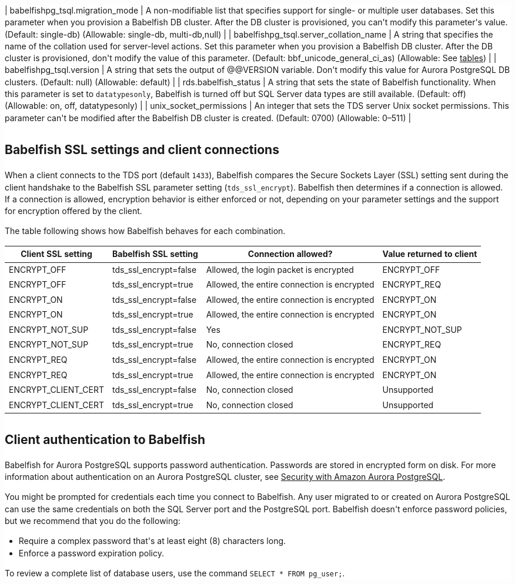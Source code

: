 | babelfishpg\_tsql\.migration\_mode |  A non\-modifiable list that specifies support for single\- or multiple user databases\. Set this parameter when you provision a Babelfish DB cluster\. After the DB cluster is provisioned, you can't modify this parameter's value\. \(Default: single\-db\) \(Allowable: single\-db, multi\-db,null\)  | 
| babelfishpg\_tsql\.server\_collation\_name |  A string that specifies the name of the collation used for server\-level actions\. Set this parameter when you provision a Babelfish DB cluster\. After the DB cluster is provisioned, don't modify the value of this parameter\. \(Default: bbf\_unicode\_general\_ci\_as\) \(Allowable: See [tables](babelfish-collations.md)\)  | 
| babelfishpg\_tsql\.version |  A string that sets the output of @@VERSION variable\. Don't modify this value for Aurora PostgreSQL DB clusters\. \(Default: null\) \(Allowable: default\)  | 
| rds\.babelfish\_status | A string that sets the state of Babelfish functionality\. When this parameter is set to `datatypesonly`, Babelfish is turned off but SQL Server data types are still available\. \(Default: off\) \(Allowable: on, off, datatypesonly\) | 
| unix\_socket\_permissions | An integer that sets the TDS server Unix socket permissions\. This parameter can't be modified after the Babelfish DB cluster is created\. \(Default: 0700\) \(Allowable: 0–511\) | 

## Babelfish SSL settings and client connections<a name="babelfish-ssl"></a>

When a client connects to the TDS port \(default `1433`\), Babelfish compares the Secure Sockets Layer \(SSL\) setting sent during the client handshake to the Babelfish SSL parameter setting \(`tds_ssl_encrypt`\)\. Babelfish then determines if a connection is allowed\. If a connection is allowed, encryption behavior is either enforced or not, depending on your parameter settings and the support for encryption offered by the client\.

The table following shows how Babelfish behaves for each combination\.


| Client SSL setting | Babelfish SSL setting | Connection allowed? | Value returned to client | 
| --- | --- | --- | --- | 
| ENCRYPT\_OFF | tds\_ssl\_encrypt=false | Allowed, the login packet is encrypted | ENCRYPT\_OFF | 
| ENCRYPT\_OFF | tds\_ssl\_encrypt=true | Allowed, the entire connection is encrypted | ENCRYPT\_REQ | 
| ENCRYPT\_ON | tds\_ssl\_encrypt=false | Allowed, the entire connection is encrypted | ENCRYPT\_ON | 
| ENCRYPT\_ON | tds\_ssl\_encrypt=true | Allowed, the entire connection is encrypted | ENCRYPT\_ON | 
| ENCRYPT\_NOT\_SUP | tds\_ssl\_encrypt=false | Yes | ENCRYPT\_NOT\_SUP | 
| ENCRYPT\_NOT\_SUP | tds\_ssl\_encrypt=true | No, connection closed  | ENCRYPT\_REQ | 
| ENCRYPT\_REQ | tds\_ssl\_encrypt=false | Allowed, the entire connection is encrypted | ENCRYPT\_ON | 
| ENCRYPT\_REQ | tds\_ssl\_encrypt=true | Allowed, the entire connection is encrypted | ENCRYPT\_ON | 
| ENCRYPT\_CLIENT\_CERT | tds\_ssl\_encrypt=false | No, connection closed | Unsupported | 
| ENCRYPT\_CLIENT\_CERT | tds\_ssl\_encrypt=true | No, connection closed | Unsupported | 

## Client authentication to Babelfish<a name="babelfish-authentication"></a>

Babelfish for Aurora PostgreSQL supports password authentication\. Passwords are stored in encrypted form on disk\. For more information about authentication on an Aurora PostgreSQL cluster, see [Security with Amazon Aurora PostgreSQL](AuroraPostgreSQL.Security.md)\.

You might be prompted for credentials each time you connect to Babelfish\. Any user migrated to or created on Aurora PostgreSQL can use the same credentials on both the SQL Server port and the PostgreSQL port\. Babelfish doesn't enforce password policies, but we recommend that you do the following:
+ Require a complex password that's at least eight \(8\) characters long\.
+ Enforce a password expiration policy\.

To review a complete list of database users, use the command `SELECT * FROM pg_user;`\.